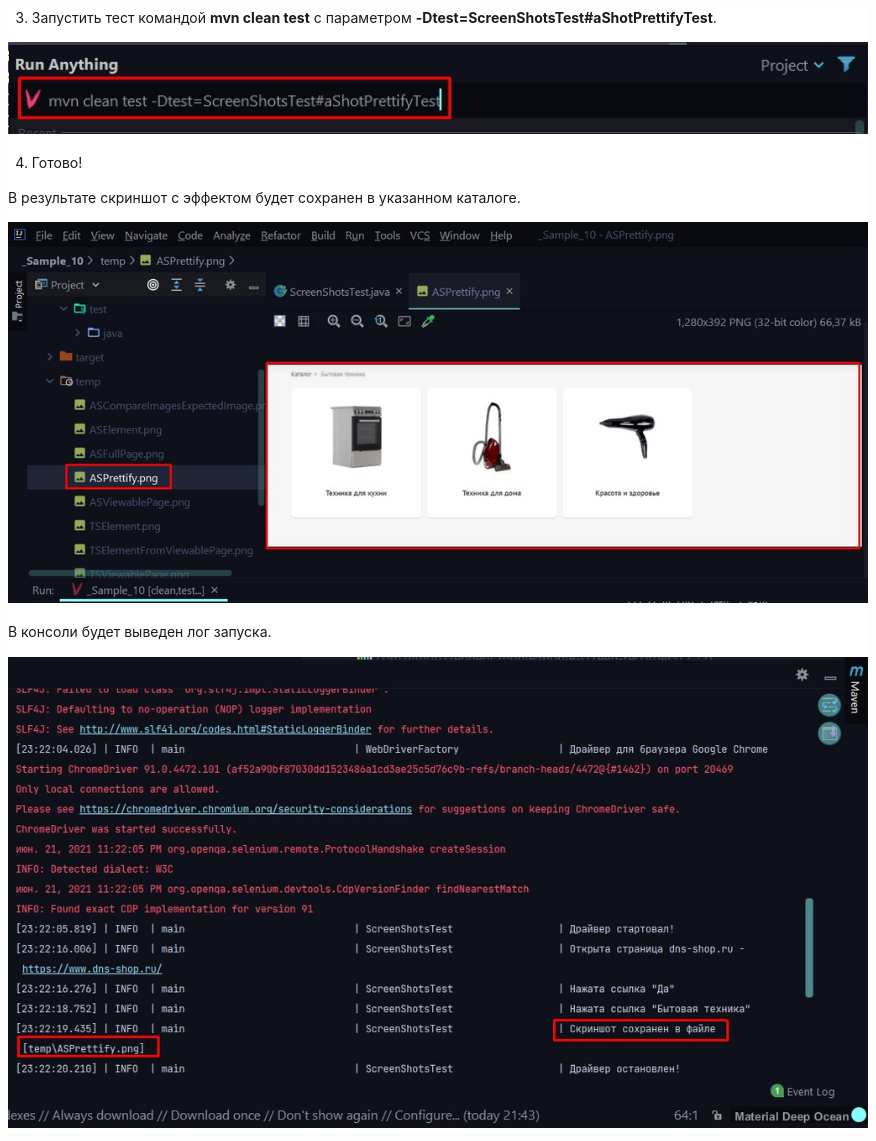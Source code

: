 ```java
```

3. Запустить тест командой **mvn clean test** с параметром **-Dtest=ScreenShotsTest#aShotPrettifyTest**.

![New Maven Project - Запуск теста](./_Files/2.%20New%20Project/30.jpg "New Maven Project - Запуск теста")

4. Готово!

В результате скриншот с эффектом будет сохранен в указанном каталоге.

![New Maven Project - Запуск теста](./_Files/2.%20New%20Project/31.jpg "New Maven Project - Сохраненный файл")

В консоли будет выведен лог запуска.

![New Maven Project - Лог запуска](./_Files/2.%20New%20Project/32.jpg "New Maven Project - Лог запуска")
